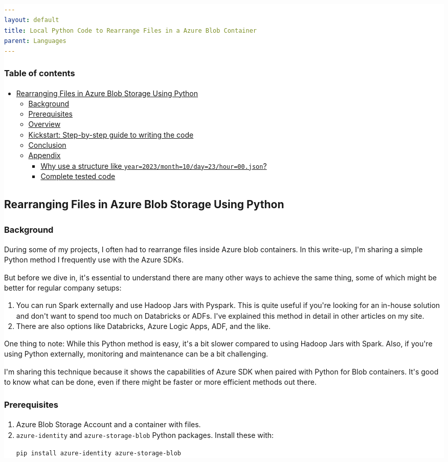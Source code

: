 ```yaml
---
layout: default
title: Local Python Code to Rearrange Files in a Azure Blob Container
parent: Languages
---
```


### Table of contents

- [Rearranging Files in Azure Blob Storage Using Python](#rearranging-files-in-azure-blob-storage-using-python)
  - [Background](#background)
  - [Prerequisites](#prerequisites)
  - [Overview](#overview)
  - [Kickstart: Step-by-step guide to writing the code](#kickstart-step-by-step-guide-to-writing-the-code)
  - [Conclusion](#conclusion)
  - [Appendix](#appendix)
    - [Why use a structure like `year=2023/month=10/day=23/hour=00.json`?](#why-use-a-structure-like-year2023month10day23hour00json)
    - [Complete tested code](#complete-tested-code)


## Rearranging Files in Azure Blob Storage Using Python

### Background

During some of my projects, I often had to rearrange files inside Azure blob containers. In this write-up, I'm sharing a simple Python method I frequently use with the Azure SDKs. 

But before we dive in, it's essential to understand there are many other ways to achieve the same thing, some of which might be better for regular company setups:

1. You can run Spark externally and use Hadoop Jars with Pyspark. This is quite useful if you're looking for an in-house solution and don't want to spend too much on Databricks or ADFs. I've explained this method in detail in other articles on my site.
2. There are also options like Databricks, Azure Logic Apps, ADF, and the like.

One thing to note: While this Python method is easy, it's a bit slower compared to using Hadoop Jars with Spark. Also, if you're using Python externally, monitoring and maintenance can be a bit challenging.

I'm sharing this technique because it shows the capabilities of Azure SDK when paired with Python for Blob containers. It's good to know what can be done, even if there might be faster or more efficient methods out there.

### Prerequisites
1. Azure Blob Storage Account and a container with files.
2. `azure-identity` and `azure-storage-blob` Python packages. Install these with:
   ```bash
   pip install azure-identity azure-storage-blob
   ```
